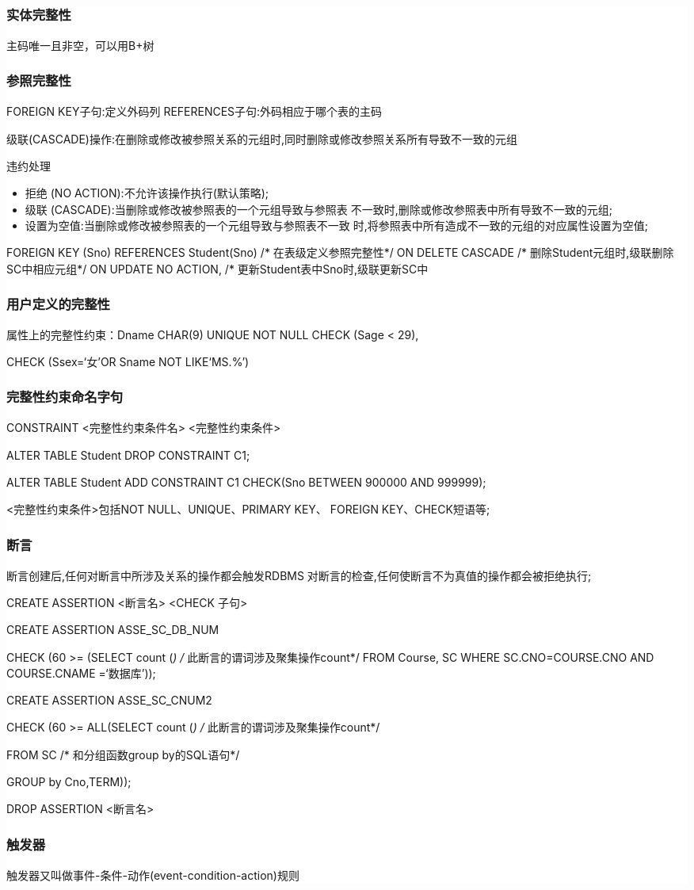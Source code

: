 ### 实体完整性

主码唯一且非空，可以用B+树

### 参照完整性

FOREIGN KEY子句:定义外码列   REFERENCES子句:外码相应于哪个表的主码  

级联(CASCADE)操作:在删除或修改被参照关系的元组时,同时删除或修改参照关系所有导致不一致的元组

违约处理  

- 拒绝 (NO ACTION):不允许该操作执行(默认策略);
- 级联 (CASCADE):当删除或修改被参照表的一个元组导致与参照表  不一致时,删除或修改参照表中所有导致不一致的元组;
- 设置为空值:当删除或修改被参照表的一个元组导致与参照表不一致  时,将参照表中所有造成不一致的元组的对应属性设置为空值;

FOREIGN KEY (Sno) REFERENCES Student(Sno) /* 在表级定义参照完整性*/  ON DELETE CASCADE /* 删除Student元组时,级联删除SC中相应元组*/  ON UPDATE NO ACTION, /* 更新Student表中Sno时,级联更新SC中

### 用户定义的完整性

属性上的完整性约束：Dname CHAR(9) UNIQUE NOT NULL CHECK (Sage < 29),

CHECK (Ssex=‘女’OR Sname NOT LIKE‘MS.%’)

### 完整性约束命名字句

CONSTRAINT <完整性约束条件名> <完整性约束条件>  

ALTER TABLE Student DROP CONSTRAINT C1;

ALTER TABLE Student  ADD CONSTRAINT C1 CHECK(Sno BETWEEN 900000 AND 999999);

<完整性约束条件>包括NOT NULL、UNIQUE、PRIMARY KEY、  FOREIGN KEY、CHECK短语等;

### 断言

断言创建后,任何对断言中所涉及关系的操作都会触发RDBMS  对断言的检查,任何使断言不为真值的操作都会被拒绝执行;

CREATE ASSERTION <断言名> <CHECK 子句>

CREATE ASSERTION ASSE_SC_DB_NUM  

CHECK (60 >= (SELECT count (*) /* 此断言的谓词涉及聚集操作count*/  FROM Course, SC  WHERE SC.CNO=COURSE.CNO AND COURSE.CNAME =‘数据库’));

CREATE ASSERTION ASSE_SC_CNUM2  

CHECK (60 >= ALL(SELECT count (*) /* 此断言的谓词涉及聚集操作count*/  

FROM SC /* 和分组函数group by的SQL语句*/  

GROUP by Cno,TERM));

DROP ASSERTION <断言名>

### 触发器

触发器又叫做事件-条件-动作(event-condition-action)规则
